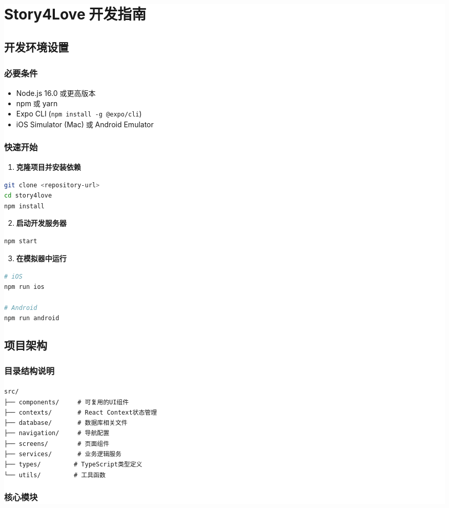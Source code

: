 # Story4Love 开发指南

## 开发环境设置

### 必要条件
- Node.js 16.0 或更高版本
- npm 或 yarn
- Expo CLI (`npm install -g @expo/cli`)
- iOS Simulator (Mac) 或 Android Emulator

### 快速开始

1. **克隆项目并安装依赖**
```bash
git clone <repository-url>
cd story4love
npm install
```

2. **启动开发服务器**
```bash
npm start
```

3. **在模拟器中运行**
```bash
# iOS
npm run ios

# Android  
npm run android
```

## 项目架构

### 目录结构说明

```
src/
├── components/     # 可复用的UI组件
├── contexts/       # React Context状态管理
├── database/       # 数据库相关文件
├── navigation/     # 导航配置
├── screens/        # 页面组件
├── services/       # 业务逻辑服务
├── types/         # TypeScript类型定义
└── utils/         # 工具函数
```

### 核心模块
